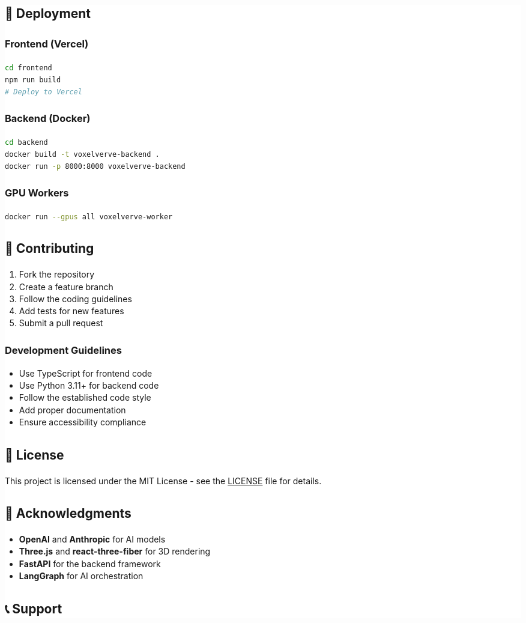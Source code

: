 ## 🚀 Deployment

### Frontend (Vercel)
```bash
cd frontend
npm run build
# Deploy to Vercel
```

### Backend (Docker)
```bash
cd backend
docker build -t voxelverve-backend .
docker run -p 8000:8000 voxelverve-backend
```

### GPU Workers
```bash
docker run --gpus all voxelverve-worker
```

## 🤝 Contributing

1. Fork the repository
2. Create a feature branch
3. Follow the coding guidelines
4. Add tests for new features
5. Submit a pull request

### Development Guidelines

- Use TypeScript for frontend code
- Use Python 3.11+ for backend code
- Follow the established code style
- Add proper documentation
- Ensure accessibility compliance

## 📄 License

This project is licensed under the MIT License - see the [LICENSE](LICENSE) file for details.

## 🙏 Acknowledgments

- **OpenAI** and **Anthropic** for AI models
- **Three.js** and **react-three-fiber** for 3D rendering
- **FastAPI** for the backend framework
- **LangGraph** for AI orchestration

## 📞 Support
